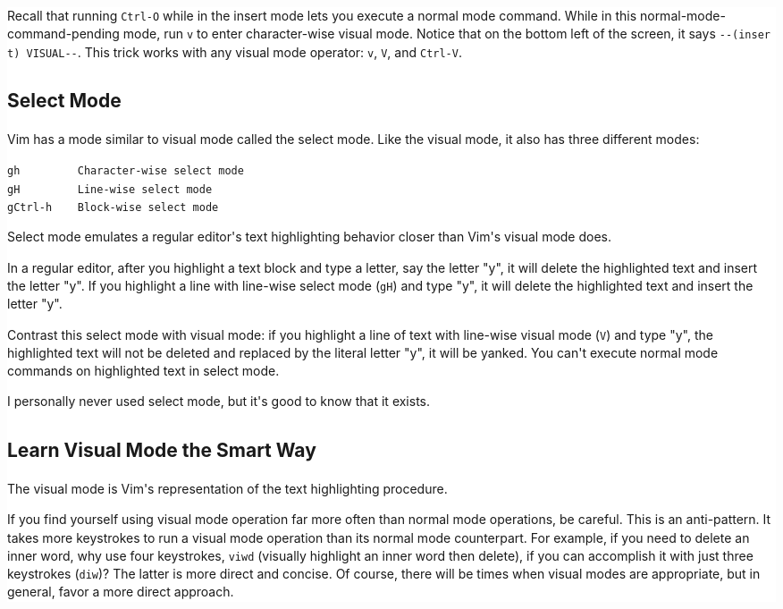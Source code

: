 Recall that running `Ctrl-O` while in the insert mode lets you execute a normal mode command. While in this normal-mode-command-pending mode, run `v` to enter character-wise visual mode. Notice that on the bottom left of the screen, it says `--(insert) VISUAL--`. This trick works with any visual mode operator: `v`, `V`, and `Ctrl-V`.

## Select Mode

Vim has a mode similar to visual mode called the select mode. Like the visual mode, it also has three different modes:

```shell
gh         Character-wise select mode
gH         Line-wise select mode
gCtrl-h    Block-wise select mode
```

Select mode emulates a regular editor's text highlighting behavior closer than Vim's visual mode does.

In a regular editor, after you highlight a text block and type a letter, say the letter "y", it will delete the highlighted text and insert the letter "y". If you highlight a line with line-wise select mode (`gH`) and type "y", it will delete the highlighted text and insert the letter "y".

Contrast this select mode with visual mode: if you highlight a line of text with line-wise visual mode (`V`) and type "y", the highlighted text will not be deleted and replaced by the literal letter "y", it will be yanked. You can't execute normal mode commands on highlighted text in select mode.

I personally never used select mode, but it's good to know that it exists.

## Learn Visual Mode the Smart Way

The visual mode is Vim's representation of the text highlighting procedure.

If you find yourself using visual mode operation far more often than normal mode operations, be careful. This is an anti-pattern. It takes more keystrokes to run a visual mode operation than its normal mode counterpart. For example, if you need to delete an inner word, why use four keystrokes, `viwd` (visually highlight an inner word then delete), if you can accomplish it with just three keystrokes (`diw`)? The latter is more direct and concise. Of course, there will be times when visual modes are appropriate, but in general, favor a more direct approach.